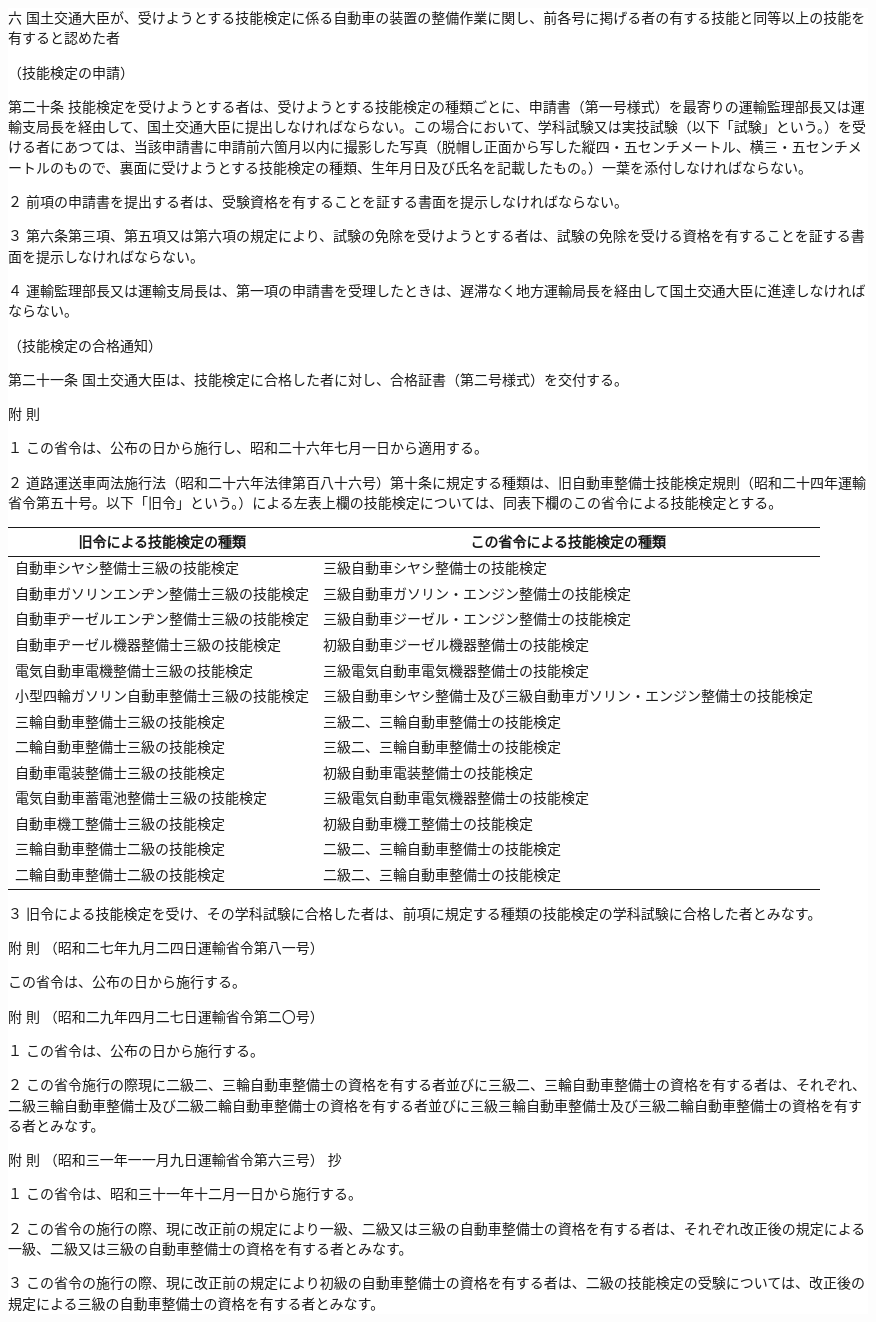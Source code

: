 六 国土交通大臣が、受けようとする技能検定に係る自動車の装置の整備作業に関し、前各号に掲げる者の有する技能と同等以上の技能を有すると認めた者

（技能検定の申請）

第二十条 技能検定を受けようとする者は、受けようとする技能検定の種類ごとに、申請書（第一号様式）を最寄りの運輸監理部長又は運輸支局長を経由して、国土交通大臣に提出しなければならない。この場合において、学科試験又は実技試験（以下「試験」という。）を受ける者にあつては、当該申請書に申請前六箇月以内に撮影した写真（脱帽し正面から写した縦四・五センチメートル、横三・五センチメートルのもので、裏面に受けようとする技能検定の種類、生年月日及び氏名を記載したもの。）一葉を添付しなければならない。

２ 前項の申請書を提出する者は、受験資格を有することを証する書面を提示しなければならない。

３ 第六条第三項、第五項又は第六項の規定により、試験の免除を受けようとする者は、試験の免除を受ける資格を有することを証する書面を提示しなければならない。

４ 運輸監理部長又は運輸支局長は、第一項の申請書を受理したときは、遅滞なく地方運輸局長を経由して国土交通大臣に進達しなければならない。

（技能検定の合格通知）

第二十一条 国土交通大臣は、技能検定に合格した者に対し、合格証書（第二号様式）を交付する。

附 則

１ この省令は、公布の日から施行し、昭和二十六年七月一日から適用する。

２ 道路運送車両法施行法（昭和二十六年法律第百八十六号）第十条に規定する種類は、旧自動車整備士技能検定規則（昭和二十四年運輸省令第五十号。以下「旧令」という。）による左表上欄の技能検定については、同表下欄のこの省令による技能検定とする。

旧令による技能検定の種類 | この省令による技能検定の種類  
---|---  
自動車シヤシ整備士三級の技能検定 | 三級自動車シヤシ整備士の技能検定  
自動車ガソリンエンヂン整備士三級の技能検定 | 三級自動車ガソリン・エンジン整備士の技能検定  
自動車ヂーゼルエンヂン整備士三級の技能検定 | 三級自動車ジーゼル・エンジン整備士の技能検定  
自動車ヂーゼル機器整備士三級の技能検定 | 初級自動車ジーゼル機器整備士の技能検定  
電気自動車電機整備士三級の技能検定 | 三級電気自動車電気機器整備士の技能検定  
小型四輪ガソリン自動車整備士三級の技能検定 | 三級自動車シヤシ整備士及び三級自動車ガソリン・エンジン整備士の技能検定  
三輪自動車整備士三級の技能検定 | 三級二、三輪自動車整備士の技能検定  
二輪自動車整備士三級の技能検定 | 三級二、三輪自動車整備士の技能検定  
自動車電装整備士三級の技能検定 | 初級自動車電装整備士の技能検定  
電気自動車蓄電池整備士三級の技能検定 | 三級電気自動車電気機器整備士の技能検定  
自動車機工整備士三級の技能検定 | 初級自動車機工整備士の技能検定  
三輪自動車整備士二級の技能検定 | 二級二、三輪自動車整備士の技能検定  
二輪自動車整備士二級の技能検定 | 二級二、三輪自動車整備士の技能検定  
  
３ 旧令による技能検定を受け、その学科試験に合格した者は、前項に規定する種類の技能検定の学科試験に合格した者とみなす。

附 則 （昭和二七年九月二四日運輸省令第八一号）

この省令は、公布の日から施行する。

附 則 （昭和二九年四月二七日運輸省令第二〇号）

１ この省令は、公布の日から施行する。

２ この省令施行の際現に二級二、三輪自動車整備士の資格を有する者並びに三級二、三輪自動車整備士の資格を有する者は、それぞれ、二級三輪自動車整備士及び二級二輪自動車整備士の資格を有する者並びに三級三輪自動車整備士及び三級二輪自動車整備士の資格を有する者とみなす。

附 則 （昭和三一年一一月九日運輸省令第六三号） 抄

１ この省令は、昭和三十一年十二月一日から施行する。

２ この省令の施行の際、現に改正前の規定により一級、二級又は三級の自動車整備士の資格を有する者は、それぞれ改正後の規定による一級、二級又は三級の自動車整備士の資格を有する者とみなす。

３ この省令の施行の際、現に改正前の規定により初級の自動車整備士の資格を有する者は、二級の技能検定の受験については、改正後の規定による三級の自動車整備士の資格を有する者とみなす。
